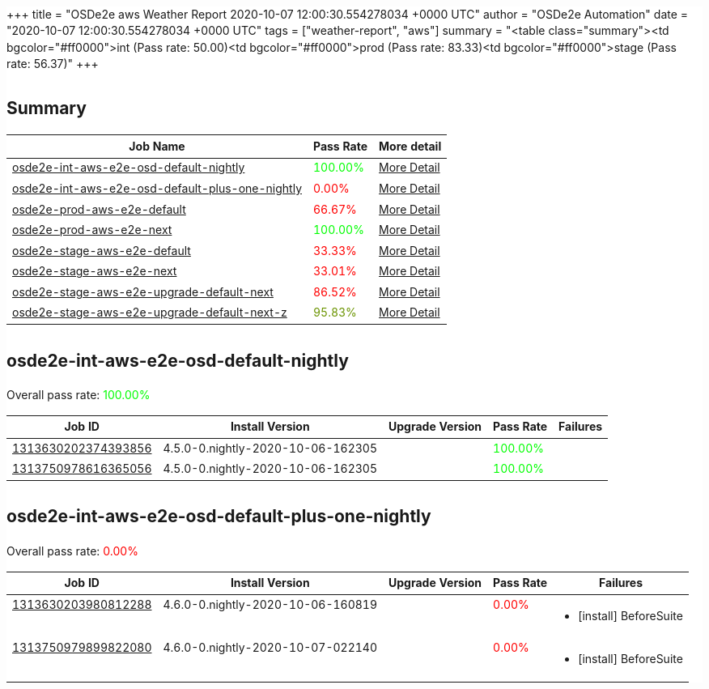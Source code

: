 +++
title = "OSDe2e aws Weather Report 2020-10-07 12:00:30.554278034 +0000 UTC"
author = "OSDe2e Automation"
date = "2020-10-07 12:00:30.554278034 +0000 UTC"
tags = ["weather-report", "aws"]
summary = "<table class=\"summary\"><tr><td bgcolor=\"#ff0000\"></td><td>int (Pass rate: 50.00)</td></tr><tr><td bgcolor=\"#ff0000\"></td><td>prod (Pass rate: 83.33)</td></tr><tr><td bgcolor=\"#ff0000\"></td><td>stage (Pass rate: 56.37)</td></tr></table>"
+++
## Summary

| Job Name | Pass Rate | More detail |
|----------|-----------|-------------|
|[osde2e-int-aws-e2e-osd-default-nightly](https://prow.svc.ci.openshift.org/?job=osde2e-int-aws-e2e-osd-default-nightly)| <span style="color:#01fe00;">100.00%</span>|[More Detail](#osde2e-int-aws-e2e-osd-default-nightly)|
|[osde2e-int-aws-e2e-osd-default-plus-one-nightly](https://prow.svc.ci.openshift.org/?job=osde2e-int-aws-e2e-osd-default-plus-one-nightly)| <span style="color:#ff0000;">0.00%</span>|[More Detail](#osde2e-int-aws-e2e-osd-default-plus-one-nightly)|
|[osde2e-prod-aws-e2e-default](https://prow.svc.ci.openshift.org/?job=osde2e-prod-aws-e2e-default)| <span style="color:#ff0000;">66.67%</span>|[More Detail](#osde2e-prod-aws-e2e-default)|
|[osde2e-prod-aws-e2e-next](https://prow.svc.ci.openshift.org/?job=osde2e-prod-aws-e2e-next)| <span style="color:#01fe00;">100.00%</span>|[More Detail](#osde2e-prod-aws-e2e-next)|
|[osde2e-stage-aws-e2e-default](https://prow.svc.ci.openshift.org/?job=osde2e-stage-aws-e2e-default)| <span style="color:#ff0000;">33.33%</span>|[More Detail](#osde2e-stage-aws-e2e-default)|
|[osde2e-stage-aws-e2e-next](https://prow.svc.ci.openshift.org/?job=osde2e-stage-aws-e2e-next)| <span style="color:#ff0000;">33.01%</span>|[More Detail](#osde2e-stage-aws-e2e-next)|
|[osde2e-stage-aws-e2e-upgrade-default-next](https://prow.svc.ci.openshift.org/?job=osde2e-stage-aws-e2e-upgrade-default-next)| <span style="color:#ff0000;">86.52%</span>|[More Detail](#osde2e-stage-aws-e2e-upgrade-default-next)|
|[osde2e-stage-aws-e2e-upgrade-default-next-z](https://prow.svc.ci.openshift.org/?job=osde2e-stage-aws-e2e-upgrade-default-next-z)| <span style="color:#6b9400;">95.83%</span>|[More Detail](#osde2e-stage-aws-e2e-upgrade-default-next-z)|



## osde2e-int-aws-e2e-osd-default-nightly

Overall pass rate: <span style="color:#01fe00;">100.00%</span>

| Job ID | Install Version | Upgrade Version | Pass Rate | Failures |
|--------|-----------------|-----------------|-----------|----------|
[1313630202374393856](https://prow.ci.openshift.org/view/gs/origin-ci-test/logs/osde2e-int-aws-e2e-osd-default-nightly/1313630202374393856) | 4.5.0-0.nightly-2020-10-06-162305 |  | <span style="color:#01fe00;">100.00%</span>|
[1313750978616365056](https://prow.ci.openshift.org/view/gs/origin-ci-test/logs/osde2e-int-aws-e2e-osd-default-nightly/1313750978616365056) | 4.5.0-0.nightly-2020-10-06-162305 |  | <span style="color:#01fe00;">100.00%</span>|



## osde2e-int-aws-e2e-osd-default-plus-one-nightly

Overall pass rate: <span style="color:#ff0000;">0.00%</span>

| Job ID | Install Version | Upgrade Version | Pass Rate | Failures |
|--------|-----------------|-----------------|-----------|----------|
[1313630203980812288](https://prow.ci.openshift.org/view/gs/origin-ci-test/logs/osde2e-int-aws-e2e-osd-default-plus-one-nightly/1313630203980812288) | 4.6.0-0.nightly-2020-10-06-160819 |  | <span style="color:#ff0000;">0.00%</span>|<ul><li>[install] BeforeSuite</li></ul>
[1313750979899822080](https://prow.ci.openshift.org/view/gs/origin-ci-test/logs/osde2e-int-aws-e2e-osd-default-plus-one-nightly/1313750979899822080) | 4.6.0-0.nightly-2020-10-07-022140 |  | <span style="color:#ff0000;">0.00%</span>|<ul><li>[install] BeforeSuite</li></ul>
